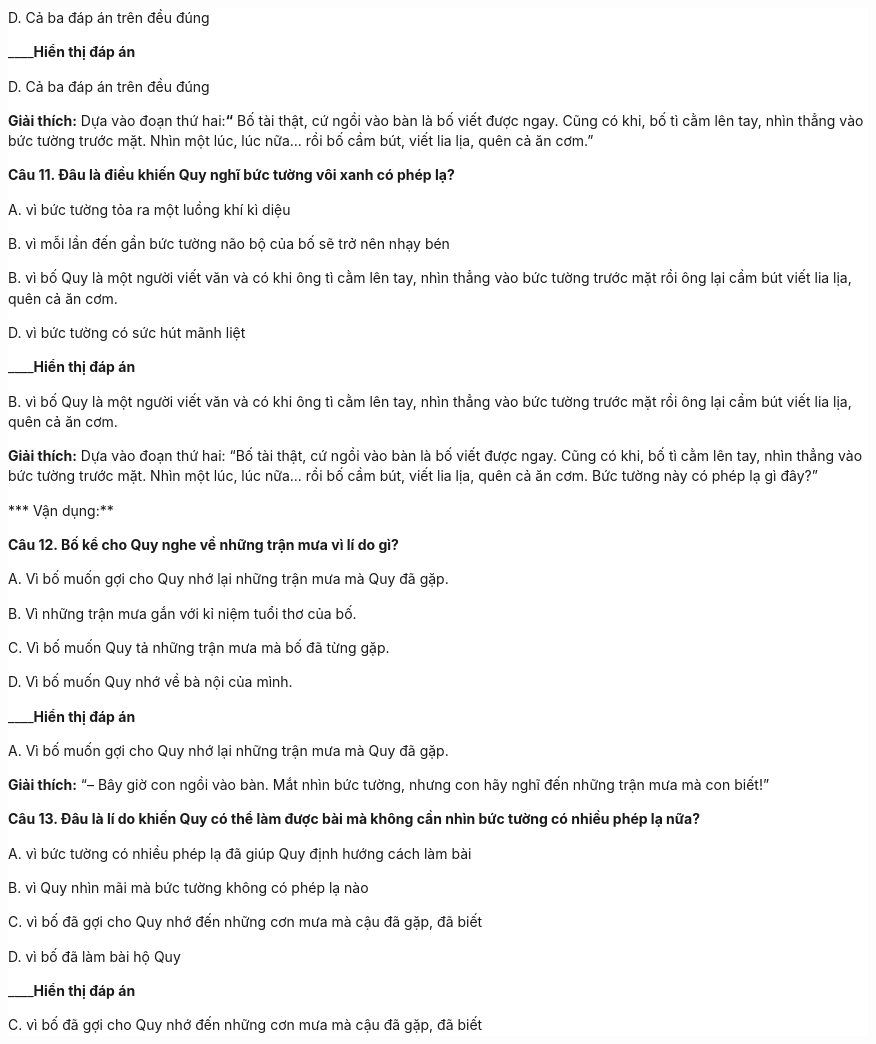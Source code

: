 D. Cả ba đáp án trên đều đúng

____**Hiển thị đáp án**

D. Cả ba đáp án trên đều đúng

**Giải thích:** Dựa vào đoạn thứ hai:**“** Bố tài thật, cứ ngồi vào bàn là bố viết được ngay. Cũng có khi, bố tì cằm lên tay, nhìn thẳng vào bức tường trước mặt. Nhìn một lúc, lúc nữa... rồi bố cầm bút, viết lia lịa, quên cả ăn cơm.”

**Câu 11. Đâu là điều khiến Quy nghĩ bức tường vôi xanh có phép lạ?**

A. vì bức tường tỏa ra một luồng khí kì diệu

B. vì mỗi lần đến gần bức tường não bộ của bố sẽ trở nên nhạy bén

B. vì bố Quy là một người viết văn và có khi ông tì cằm lên tay, nhìn thẳng vào bức tường trước mặt rồi ông lại cầm bút viết lia lịa, quên cả ăn cơm. 

D. vì bức tường có sức hút mãnh liệt

____**Hiển thị đáp án**

B. vì bố Quy là một người viết văn và có khi ông tì cằm lên tay, nhìn thẳng vào bức tường trước mặt rồi ông lại cầm bút viết lia lịa, quên cả ăn cơm.

**Giải thích:** Dựa vào đoạn thứ hai: “Bố tài thật, cứ ngồi vào bàn là bố viết được ngay. Cũng có khi, bố tì cằm lên tay, nhìn thẳng vào bức tường trước mặt. Nhìn một lúc, lúc nữa... rồi bố cầm bút, viết lia lịa, quên cả ăn cơm. Bức tường này có phép lạ gì đây?”

*** Vận dụng:**

**Câu 12. Bố kể cho Quy nghe về những trận mưa vì lí do gì?**

A. Vì bố muốn gợi cho Quy nhớ lại những trận mưa mà Quy đã gặp.

B. Vì những trận mưa gắn với kỉ niệm tuổi thơ của bố.

C. Vì bố muốn Quy tả những trận mưa mà bố đã từng gặp.

D. Vì bố muốn Quy nhớ về bà nội của mình.

____**Hiển thị đáp án**

A. Vì bố muốn gợi cho Quy nhớ lại những trận mưa mà Quy đã gặp.

**Giải thích:** “– Bây giờ con ngồi vào bàn. Mắt nhìn bức tường, nhưng con hãy nghĩ đến những trận mưa mà con biết!”

**Câu 13. Đâu là lí do khiến Quy có thể làm được bài mà không cần nhìn bức tường có nhiều phép lạ nữa?**

A. vì bức tường có nhiều phép lạ đã giúp Quy định hướng cách làm bài

B. vì Quy nhìn mãi mà bức tường không có phép lạ nào

C. vì bố đã gợi cho Quy nhớ đến những cơn mưa mà cậu đã gặp, đã biết

D. vì bố đã làm bài hộ Quy

____**Hiển thị đáp án**

C. vì bố đã gợi cho Quy nhớ đến những cơn mưa mà cậu đã gặp, đã biết
